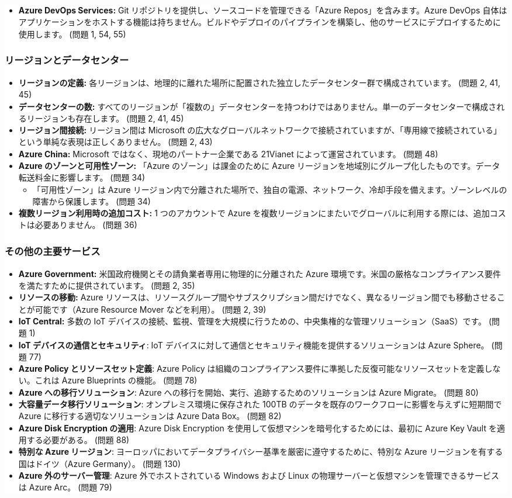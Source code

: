 - **Azure DevOps Services:** Git リポジトリを提供し、ソースコードを管理できる「Azure Repos」を含みます。Azure DevOps 自体はアプリケーションをホストする機能は持ちません。ビルドやデプロイのパイプラインを構築し、他のサービスにデプロイするために使用します。 (問題 1, 54, 55)

### リージョンとデータセンター

- **リージョンの定義:** 各リージョンは、地理的に離れた場所に配置された独立したデータセンター群で構成されています。 (問題 2, 41, 45)
- **データセンターの数:** すべてのリージョンが「複数の」データセンターを持つわけではありません。単一のデータセンターで構成されるリージョンも存在します。 (問題 2, 41, 45)
- **リージョン間接続:** リージョン間は Microsoft の広大なグローバルネットワークで接続されていますが、「専用線で接続されている」という単純な表現は正しくありません。 (問題 2, 43)
- **Azure China:** Microsoft ではなく、現地のパートナー企業である 21Vianet によって運営されています。 (問題 48)
- **Azure のゾーンと可用性ゾーン:** 「Azure のゾーン」は課金のために Azure リージョンを地域別にグループ化したものです。データ転送料金に影響します。 (問題 34)
  - 「可用性ゾーン」は Azure リージョン内で分離された場所で、独自の電源、ネットワーク、冷却手段を備えます。ゾーンレベルの障害から保護します。 (問題 34)
- **複数リージョン利用時の追加コスト:** 1 つのアカウントで Azure を複数リージョンにまたいでグローバルに利用する際には、追加コストは必要ありません。 (問題 36)

### その他の主要サービス

- **Azure Government:** 米国政府機関とその請負業者専用に物理的に分離された Azure 環境です。米国の厳格なコンプライアンス要件を満たすために提供されています。 (問題 2, 35)
- **リソースの移動:** Azure リソースは、リソースグループ間やサブスクリプション間だけでなく、異なるリージョン間でも移動させることが可能です（Azure Resource Mover などを利用）。 (問題 2, 39)
- **IoT Central:** 多数の IoT デバイスの接続、監視、管理を大規模に行うための、中央集権的な管理ソリューション（SaaS）です。 (問題 1)
- **IoT デバイスの通信とセキュリティ**: IoT デバイスに対して通信とセキュリティ機能を提供するソリューションは Azure Sphere。 (問題 77)
- **Azure Policy とリソースセット定義**: Azure Policy は組織のコンプライアンス要件に準拠した反復可能なリソースセットを定義しない。これは Azure Blueprints の機能。 (問題 78)
- **Azure への移行ソリューション**: Azure への移行を開始、実行、追跡するためのソリューションは Azure Migrate。 (問題 80)
- **大容量データ移行ソリューション**: オンプレミス環境に保存された 100TB のデータを既存のワークフローに影響を与えずに短期間で Azure に移行する適切なソリューションは Azure Data Box。 (問題 82)
- **Azure Disk Encryption の適用**: Azure Disk Encryption を使用して仮想マシンを暗号化するためには、最初に Azure Key Vault を適用する必要がある。 (問題 88)
- **特別な Azure リージョン**: ヨーロッパにおいてデータプライバシー基準を厳密に遵守するために、特別な Azure リージョンを有する国はドイツ（Azure Germany）。 (問題 130)
- **Azure 外のサーバー管理**: Azure 外でホストされている Windows および Linux の物理サーバーと仮想マシンを管理できるサービスは Azure Arc。 (問題 79)

